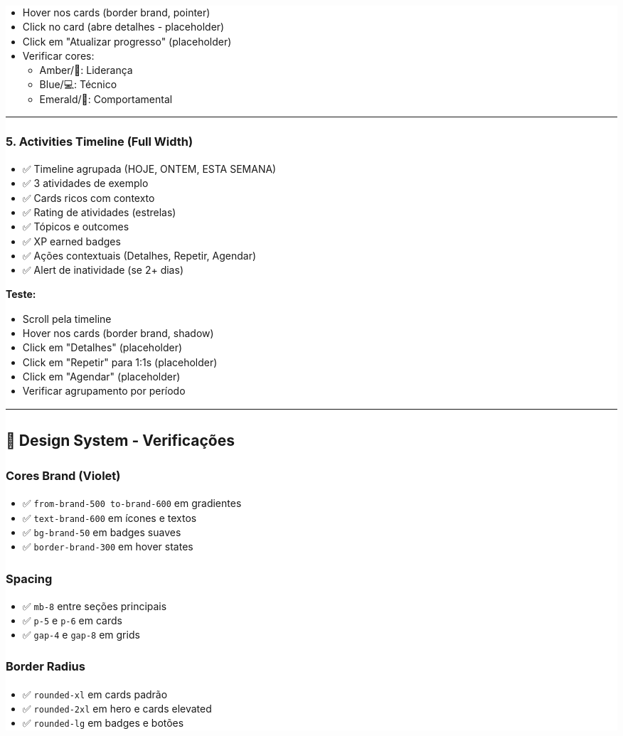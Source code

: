 - Hover nos cards (border brand, pointer)
- Click no card (abre detalhes - placeholder)
- Click em "Atualizar progresso" (placeholder)
- Verificar cores:
  - Amber/👑: Liderança
  - Blue/💻: Técnico
  - Emerald/🤝: Comportamental

---

### 5. Activities Timeline (Full Width)

- ✅ Timeline agrupada (HOJE, ONTEM, ESTA SEMANA)
- ✅ 3 atividades de exemplo
- ✅ Cards ricos com contexto
- ✅ Rating de atividades (estrelas)
- ✅ Tópicos e outcomes
- ✅ XP earned badges
- ✅ Ações contextuais (Detalhes, Repetir, Agendar)
- ✅ Alert de inatividade (se 2+ dias)

**Teste:**

- Scroll pela timeline
- Hover nos cards (border brand, shadow)
- Click em "Detalhes" (placeholder)
- Click em "Repetir" para 1:1s (placeholder)
- Click em "Agendar" (placeholder)
- Verificar agrupamento por período

---

## 🎨 Design System - Verificações

### Cores Brand (Violet)

- ✅ `from-brand-500 to-brand-600` em gradientes
- ✅ `text-brand-600` em ícones e textos
- ✅ `bg-brand-50` em badges suaves
- ✅ `border-brand-300` em hover states

### Spacing

- ✅ `mb-8` entre seções principais
- ✅ `p-5` e `p-6` em cards
- ✅ `gap-4` e `gap-8` em grids

### Border Radius

- ✅ `rounded-xl` em cards padrão
- ✅ `rounded-2xl` em hero e cards elevated
- ✅ `rounded-lg` em badges e botões
